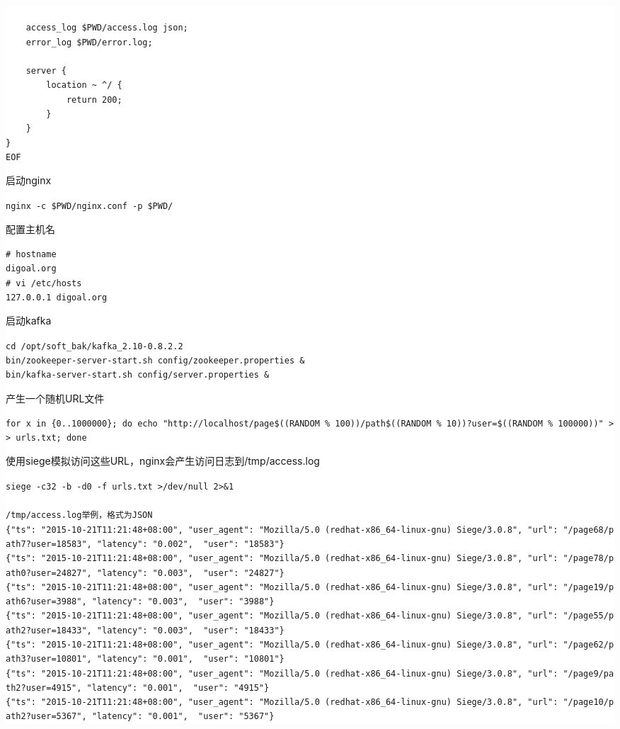 ```  
    
    access_log $PWD/access.log json;    
    error_log $PWD/error.log;    
    
    server {    
        location ~ ^/ {    
            return 200;    
        }    
    }    
}    
EOF    
```  
  
启动nginx    
  
```  
nginx -c $PWD/nginx.conf -p $PWD/    
```  
  
配置主机名    
  
```  
# hostname    
digoal.org    
# vi /etc/hosts    
127.0.0.1 digoal.org    
```  
  
启动kafka    
  
```  
cd /opt/soft_bak/kafka_2.10-0.8.2.2    
bin/zookeeper-server-start.sh config/zookeeper.properties &    
bin/kafka-server-start.sh config/server.properties &    
```  
  
产生一个随机URL文件    
  
```  
for x in {0..1000000}; do echo "http://localhost/page$((RANDOM % 100))/path$((RANDOM % 10))?user=$((RANDOM % 100000))" >> urls.txt; done    
```  
  
使用siege模拟访问这些URL，nginx会产生访问日志到/tmp/access.log    
  
```  
siege -c32 -b -d0 -f urls.txt >/dev/null 2>&1    
    
/tmp/access.log举例，格式为JSON    
{"ts": "2015-10-21T11:21:48+08:00", "user_agent": "Mozilla/5.0 (redhat-x86_64-linux-gnu) Siege/3.0.8", "url": "/page68/path7?user=18583", "latency": "0.002",  "user": "18583"}    
{"ts": "2015-10-21T11:21:48+08:00", "user_agent": "Mozilla/5.0 (redhat-x86_64-linux-gnu) Siege/3.0.8", "url": "/page78/path0?user=24827", "latency": "0.003",  "user": "24827"}    
{"ts": "2015-10-21T11:21:48+08:00", "user_agent": "Mozilla/5.0 (redhat-x86_64-linux-gnu) Siege/3.0.8", "url": "/page19/path6?user=3988", "latency": "0.003",  "user": "3988"}    
{"ts": "2015-10-21T11:21:48+08:00", "user_agent": "Mozilla/5.0 (redhat-x86_64-linux-gnu) Siege/3.0.8", "url": "/page55/path2?user=18433", "latency": "0.003",  "user": "18433"}    
{"ts": "2015-10-21T11:21:48+08:00", "user_agent": "Mozilla/5.0 (redhat-x86_64-linux-gnu) Siege/3.0.8", "url": "/page62/path3?user=10801", "latency": "0.001",  "user": "10801"}    
{"ts": "2015-10-21T11:21:48+08:00", "user_agent": "Mozilla/5.0 (redhat-x86_64-linux-gnu) Siege/3.0.8", "url": "/page9/path2?user=4915", "latency": "0.001",  "user": "4915"}    
{"ts": "2015-10-21T11:21:48+08:00", "user_agent": "Mozilla/5.0 (redhat-x86_64-linux-gnu) Siege/3.0.8", "url": "/page10/path2?user=5367", "latency": "0.001",  "user": "5367"}    
```  
  